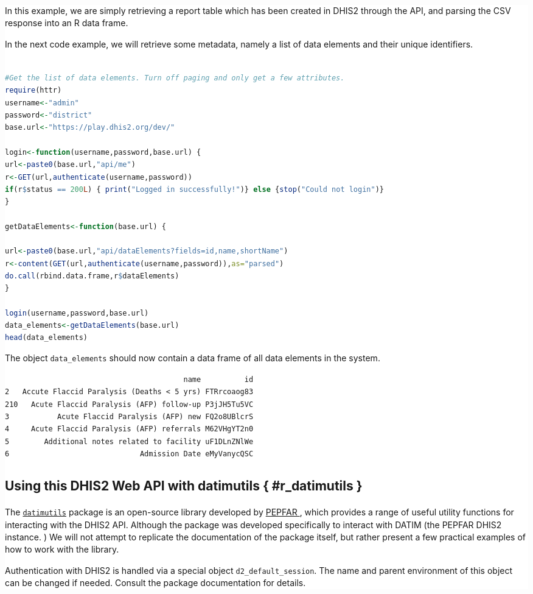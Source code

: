 In this example, we are simply retrieving a report table which has been created in DHIS2 through the API, and parsing the CSV response into an R data frame.

In the next code example, we will retrieve some metadata, namely a list
of data elements and their unique identifiers.

```R

#Get the list of data elements. Turn off paging and only get a few attributes.
require(httr)
username<-"admin"
password<-"district"
base.url<-"https://play.dhis2.org/dev/"

login<-function(username,password,base.url) {
url<-paste0(base.url,"api/me")
r<-GET(url,authenticate(username,password))
if(r$status == 200L) { print("Logged in successfully!")} else {stop("Could not login")}
}

getDataElements<-function(base.url) {

url<-paste0(base.url,"api/dataElements?fields=id,name,shortName")
r<-content(GET(url,authenticate(username,password)),as="parsed")
do.call(rbind.data.frame,r$dataElements)
}

login(username,password,base.url)
data_elements<-getDataElements(base.url)
head(data_elements)
```

The object `data_elements` should now contain a data frame of all data elements in the system. 

```
                                         name          id
2   Accute Flaccid Paralysis (Deaths < 5 yrs) FTRrcoaog83
210   Acute Flaccid Paralysis (AFP) follow-up P3jJH5Tu5VC
3           Acute Flaccid Paralysis (AFP) new FQ2o8UBlcrS
4     Acute Flaccid Paralysis (AFP) referrals M62VHgYT2n0
5        Additional notes related to facility uF1DLnZNlWe
6                              Admission Date eMyVanycQSC
```

## Using this DHIS2 Web API with datimutils { #r_datimutils }

The [`datimutils`](https://github.com/pepfar-datim/datimutils) package is an open-source library developed by [ PEPFAR ](https://pepfar.gov), which provides a range of useful utility functions for interacting with the DHIS2 API. Although the package was developed specifically to interact with DATIM (the PEPFAR DHIS2 instance. ) We will not attempt to replicate the documentation of the package itself, but rather present a few practical examples of how to work with the library.

 Authentication with DHIS2 is handled via a special object `d2_default_session`. The name and parent environment of this object can be changed if needed. Consult the package documentation for details.
